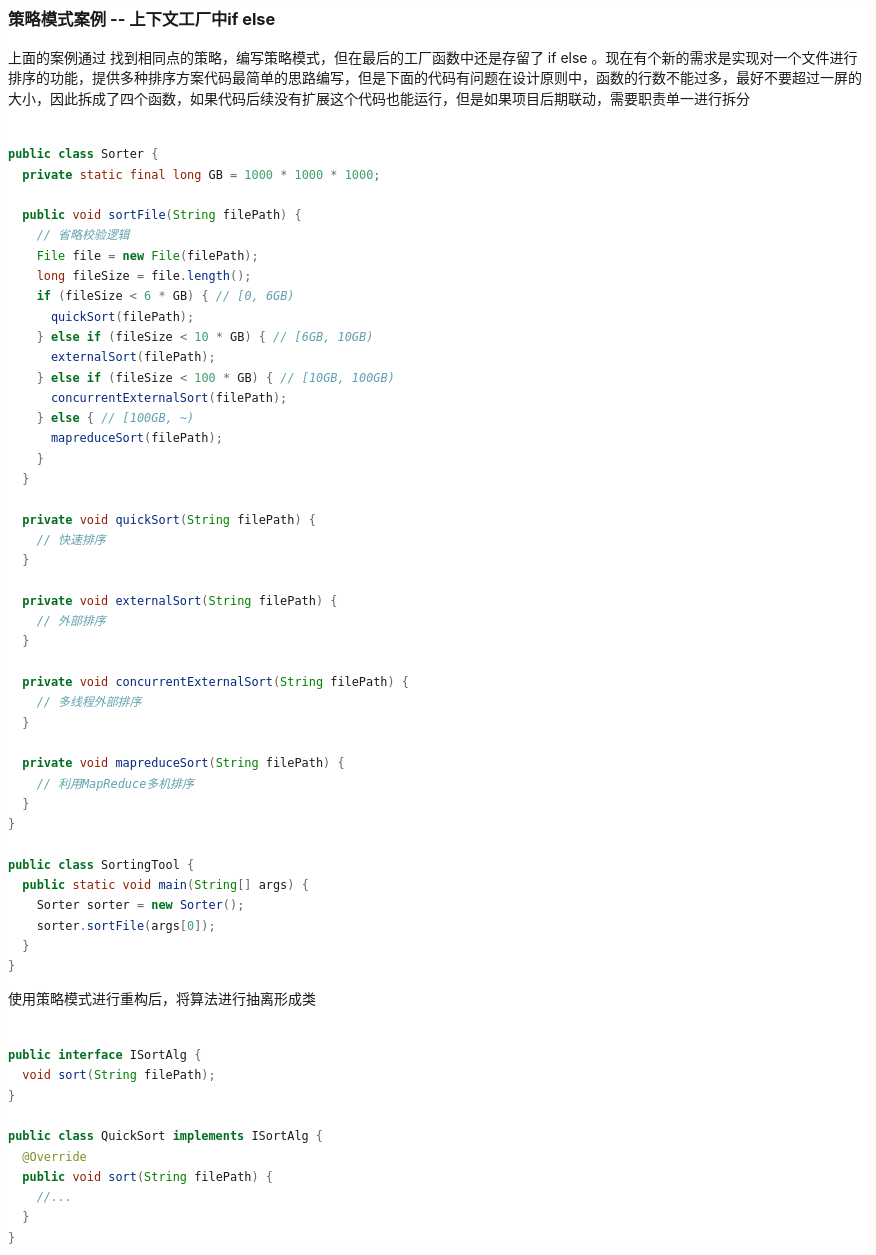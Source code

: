 ### 策略模式案例 -- 上下文工厂中if else

上面的案例通过 找到相同点的策略，编写策略模式，但在最后的工厂函数中还是存留了 if else 。现在有个新的需求是实现对一个文件进行排序的功能，提供多种排序方案代码最简单的思路编写，但是下面的代码有问题在设计原则中，函数的行数不能过多，最好不要超过一屏的大小，因此拆成了四个函数，如果代码后续没有扩展这个代码也能运行，但是如果项目后期联动，需要职责单一进行拆分

~~~java

public class Sorter {
  private static final long GB = 1000 * 1000 * 1000;

  public void sortFile(String filePath) {
    // 省略校验逻辑
    File file = new File(filePath);
    long fileSize = file.length();
    if (fileSize < 6 * GB) { // [0, 6GB)
      quickSort(filePath);
    } else if (fileSize < 10 * GB) { // [6GB, 10GB)
      externalSort(filePath);
    } else if (fileSize < 100 * GB) { // [10GB, 100GB)
      concurrentExternalSort(filePath);
    } else { // [100GB, ~)
      mapreduceSort(filePath);
    }
  }

  private void quickSort(String filePath) {
    // 快速排序
  }

  private void externalSort(String filePath) {
    // 外部排序
  }

  private void concurrentExternalSort(String filePath) {
    // 多线程外部排序
  }

  private void mapreduceSort(String filePath) {
    // 利用MapReduce多机排序
  }
}

public class SortingTool {
  public static void main(String[] args) {
    Sorter sorter = new Sorter();
    sorter.sortFile(args[0]);
  }
}
~~~

使用策略模式进行重构后，将算法进行抽离形成类

~~~java

public interface ISortAlg {
  void sort(String filePath);
}

public class QuickSort implements ISortAlg {
  @Override
  public void sort(String filePath) {
    //...
  }
}

~~~